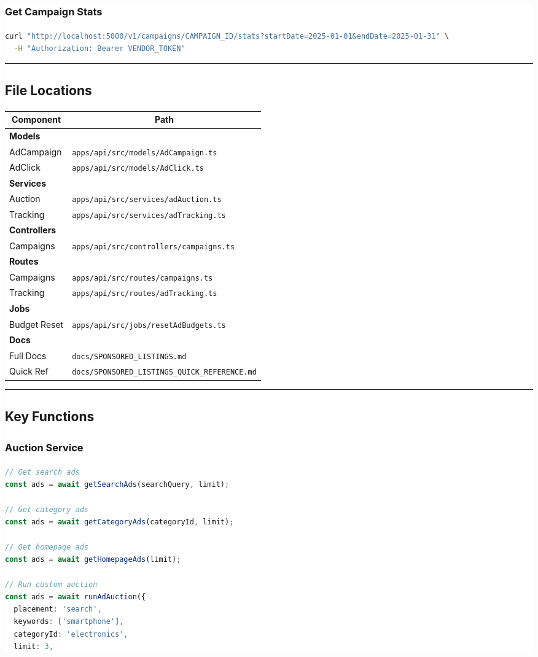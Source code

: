 ### Get Campaign Stats

```bash
curl "http://localhost:5000/v1/campaigns/CAMPAIGN_ID/stats?startDate=2025-01-01&endDate=2025-01-31" \
  -H "Authorization: Bearer VENDOR_TOKEN"
```

---

## File Locations

| Component       | Path                                         |
| --------------- | -------------------------------------------- |
| **Models**      |
| AdCampaign      | `apps/api/src/models/AdCampaign.ts`          |
| AdClick         | `apps/api/src/models/AdClick.ts`             |
| **Services**    |
| Auction         | `apps/api/src/services/adAuction.ts`         |
| Tracking        | `apps/api/src/services/adTracking.ts`        |
| **Controllers** |
| Campaigns       | `apps/api/src/controllers/campaigns.ts`      |
| **Routes**      |
| Campaigns       | `apps/api/src/routes/campaigns.ts`           |
| Tracking        | `apps/api/src/routes/adTracking.ts`          |
| **Jobs**        |
| Budget Reset    | `apps/api/src/jobs/resetAdBudgets.ts`        |
| **Docs**        |
| Full Docs       | `docs/SPONSORED_LISTINGS.md`                 |
| Quick Ref       | `docs/SPONSORED_LISTINGS_QUICK_REFERENCE.md` |

---

## Key Functions

### Auction Service

```typescript
// Get search ads
const ads = await getSearchAds(searchQuery, limit);

// Get category ads
const ads = await getCategoryAds(categoryId, limit);

// Get homepage ads
const ads = await getHomepageAds(limit);

// Run custom auction
const ads = await runAdAuction({
  placement: 'search',
  keywords: ['smartphone'],
  categoryId: 'electronics',
  limit: 3,
```
